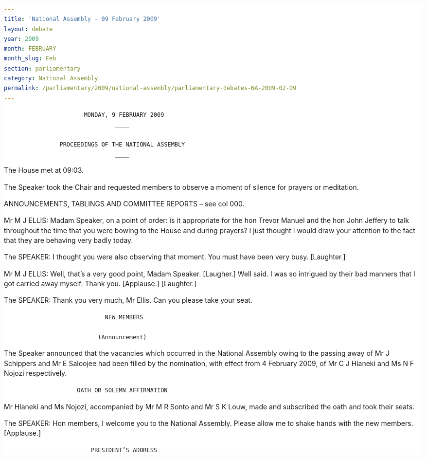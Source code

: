 ```yaml
---
title: 'National Assembly - 09 February 2009'
layout: debate
year: 2009
month: FEBRUARY
month_slug: Feb
section: parliamentary
category: National Assembly
permalink: /parliamentary/2009/national-assembly/parliamentary-debates-NA-2009-02-09
---
```


                           MONDAY, 9 FEBRUARY 2009
                                    ____

                    PROCEEDINGS OF THE NATIONAL ASSEMBLY
                                    ____

The House met at 09:03.

The Speaker took the Chair and requested members to observe a moment of
silence for prayers or meditation.

ANNOUNCEMENTS, TABLINGS AND COMMITTEE REPORTS – see col 000.

Mr M J ELLIS: Madam Speaker, on a point of order: is it appropriate for the
hon Trevor Manuel and the hon John Jeffery to talk throughout the time that
you were bowing to the House and during prayers? I just thought I would
draw your attention to the fact that they are behaving very badly today.

The SPEAKER: I thought you were also observing that moment. You must have
been very busy. [Laughter.]

Mr M J ELLIS: Well, that’s a very good point, Madam Speaker. [Laugher.]
Well said. I was so intrigued by their bad manners that I got carried away
myself. Thank you. [Applause.] [Laughter.]

The SPEAKER: Thank you very much, Mr Ellis. Can you please take your seat.

                                 NEW MEMBERS

                               (Announcement)

The Speaker announced that the vacancies which occurred in the National
Assembly owing to the passing away of Mr J Schippers and Mr E Saloojee had
been filled by the nomination, with effect from 4 February 2009, of Mr C J
Hlaneki and Ms N F Nojozi respectively.

                         OATH OR SOLEMN AFFIRMATION

Mr Hlaneki and Ms Nojozi, accompanied by Mr M R Sonto and Mr S K Louw, made
and subscribed the oath and took their seats.

The SPEAKER: Hon members, I welcome you to the National Assembly. Please
allow me to shake hands with the new members. [Applause.]

                             PRESIDENT’S ADDRESS
